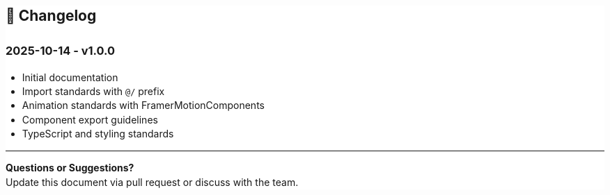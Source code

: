
## 📝 Changelog

### 2025-10-14 - v1.0.0

- Initial documentation
- Import standards with `@/` prefix
- Animation standards with FramerMotionComponents
- Component export guidelines
- TypeScript and styling standards

---

**Questions or Suggestions?**  
Update this document via pull request or discuss with the team.
